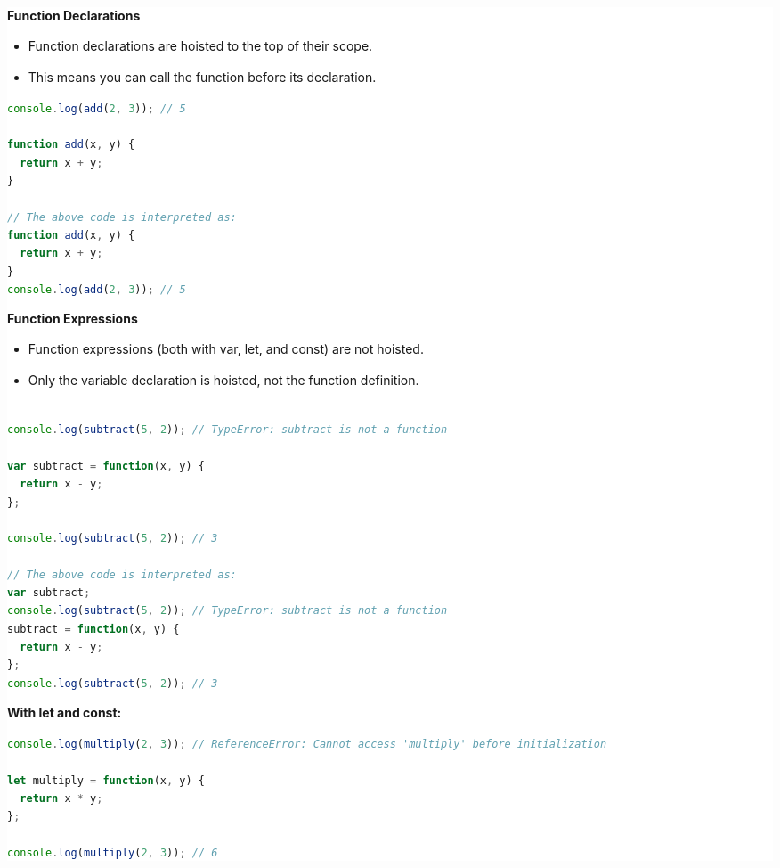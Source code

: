 **Function Declarations**

- Function declarations are hoisted to the top of their scope.
  
- This means you can call the function before its declaration.

```ts
console.log(add(2, 3)); // 5

function add(x, y) {
  return x + y;
}

// The above code is interpreted as:
function add(x, y) {
  return x + y;
}
console.log(add(2, 3)); // 5

```


**Function Expressions**

- Function expressions (both with var, let, and const) are not hoisted.

- Only the variable declaration is hoisted, not the function definition.

```ts

console.log(subtract(5, 2)); // TypeError: subtract is not a function

var subtract = function(x, y) {
  return x - y;
};

console.log(subtract(5, 2)); // 3

// The above code is interpreted as:
var subtract;
console.log(subtract(5, 2)); // TypeError: subtract is not a function
subtract = function(x, y) {
  return x - y;
};
console.log(subtract(5, 2)); // 3

```

**With let and const:**

```ts
console.log(multiply(2, 3)); // ReferenceError: Cannot access 'multiply' before initialization

let multiply = function(x, y) {
  return x * y;
};

console.log(multiply(2, 3)); // 6


```
